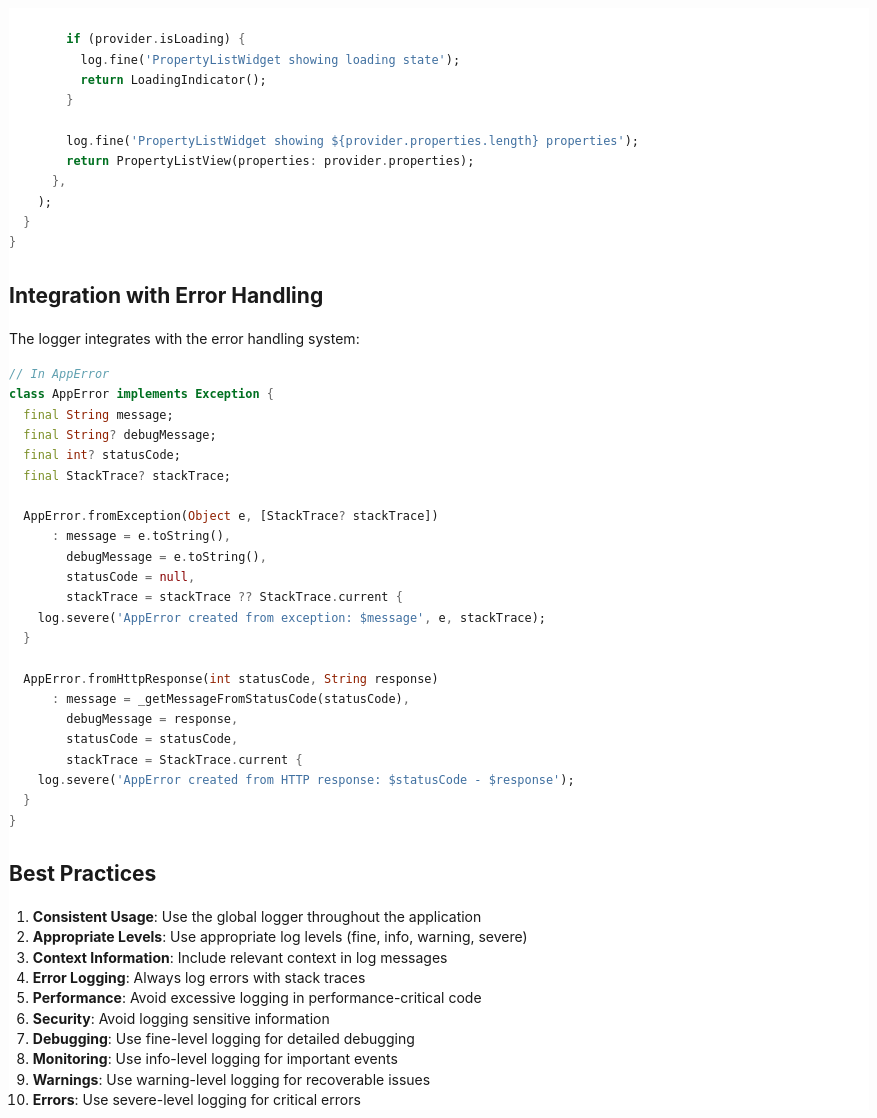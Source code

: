 ```dart
        
        if (provider.isLoading) {
          log.fine('PropertyListWidget showing loading state');
          return LoadingIndicator();
        }
        
        log.fine('PropertyListWidget showing ${provider.properties.length} properties');
        return PropertyListView(properties: provider.properties);
      },
    );
  }
}
```

## Integration with Error Handling

The logger integrates with the error handling system:

```dart
// In AppError
class AppError implements Exception {
  final String message;
  final String? debugMessage;
  final int? statusCode;
  final StackTrace? stackTrace;
  
  AppError.fromException(Object e, [StackTrace? stackTrace])
      : message = e.toString(),
        debugMessage = e.toString(),
        statusCode = null,
        stackTrace = stackTrace ?? StackTrace.current {
    log.severe('AppError created from exception: $message', e, stackTrace);
  }
  
  AppError.fromHttpResponse(int statusCode, String response)
      : message = _getMessageFromStatusCode(statusCode),
        debugMessage = response,
        statusCode = statusCode,
        stackTrace = StackTrace.current {
    log.severe('AppError created from HTTP response: $statusCode - $response');
  }
}
```

## Best Practices

1. **Consistent Usage**: Use the global logger throughout the application
2. **Appropriate Levels**: Use appropriate log levels (fine, info, warning, severe)
3. **Context Information**: Include relevant context in log messages
4. **Error Logging**: Always log errors with stack traces
5. **Performance**: Avoid excessive logging in performance-critical code
6. **Security**: Avoid logging sensitive information
7. **Debugging**: Use fine-level logging for detailed debugging
8. **Monitoring**: Use info-level logging for important events
9. **Warnings**: Use warning-level logging for recoverable issues
10. **Errors**: Use severe-level logging for critical errors
